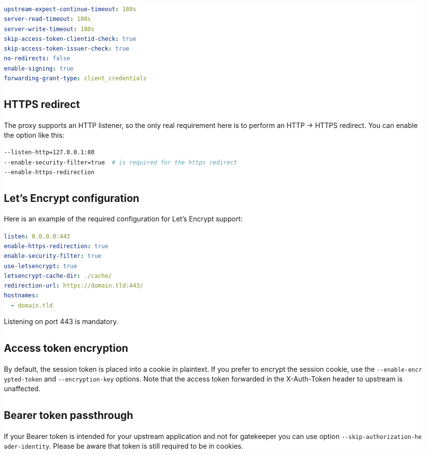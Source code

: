 ```yaml
upstream-expect-continue-timeout: 180s
server-read-timeout: 180s
server-write-timeout: 180s
skip-access-token-clientid-check: true
skip-access-token-issuer-check: true
no-redirects: false
enable-signing: true
forwarding-grant-type: client_credentials
```

## HTTPS redirect

The proxy supports an HTTP listener, so the only real requirement here
is to perform an HTTP → HTTPS redirect. You can enable the option like
this:

```bash
--listen-http=127.0.0.1:80
--enable-security-filter=true  # is required for the https redirect
--enable-https-redirection
```

## Let’s Encrypt configuration

Here is an example of the required configuration for Let’s Encrypt
support:

``` yaml
listen: 0.0.0.0:443
enable-https-redirection: true
enable-security-filter: true
use-letsencrypt: true
letsencrypt-cache-dir: ./cache/
redirection-url: https://domain.tld:443/
hostnames:
  - domain.tld
```

Listening on port 443 is mandatory.

## Access token encryption

By default, the session token is placed into a cookie in plaintext. If
you prefer to encrypt the session cookie, use the
`--enable-encrypted-token` and `--encryption-key` options. Note that the
access token forwarded in the X-Auth-Token header to upstream is
unaffected.

## Bearer token passthrough

If your Bearer token is intended for your upstream application and not for gatekeeper
you can use option ``--skip-authorization-header-identity``. Please be aware that
token is still required to be in cookies.
